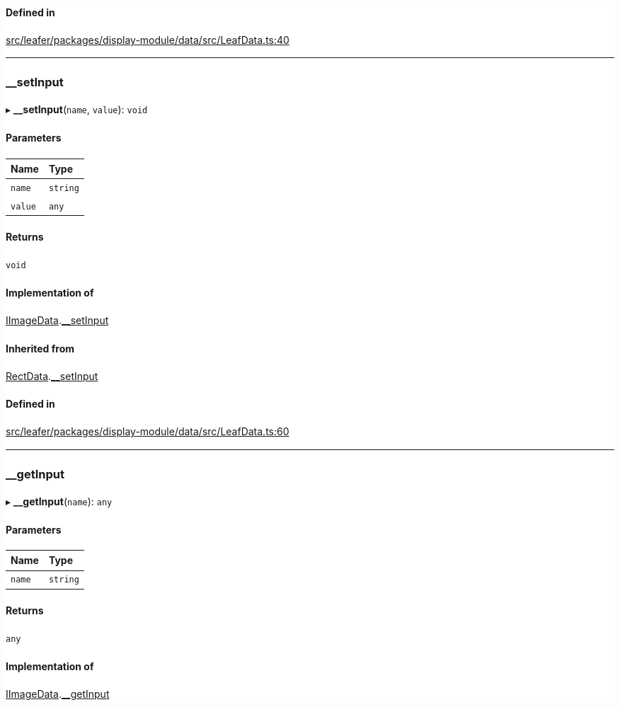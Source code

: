 #### Defined in

[src/leafer/packages/display-module/data/src/LeafData.ts:40](https://github.com/leaferjs/leafer/blob/e3d29379fa30ec6414b4ee45872fc9fd9c3f2178/packages/display-module/data/src/LeafData.ts#L40)

___

### \_\_setInput

▸ **__setInput**(`name`, `value`): `void`

#### Parameters

| Name | Type |
| :------ | :------ |
| `name` | `string` |
| `value` | `any` |

#### Returns

`void`

#### Implementation of

[IImageData](../interfaces/IImageData.md).[__setInput](../interfaces/IImageData.md#__setinput)

#### Inherited from

[RectData](RectData.md).[__setInput](RectData.md#__setinput)

#### Defined in

[src/leafer/packages/display-module/data/src/LeafData.ts:60](https://github.com/leaferjs/leafer/blob/e3d29379fa30ec6414b4ee45872fc9fd9c3f2178/packages/display-module/data/src/LeafData.ts#L60)

___

### \_\_getInput

▸ **__getInput**(`name`): `any`

#### Parameters

| Name | Type |
| :------ | :------ |
| `name` | `string` |

#### Returns

`any`

#### Implementation of

[IImageData](../interfaces/IImageData.md).[__getInput](../interfaces/IImageData.md#__getinput)
